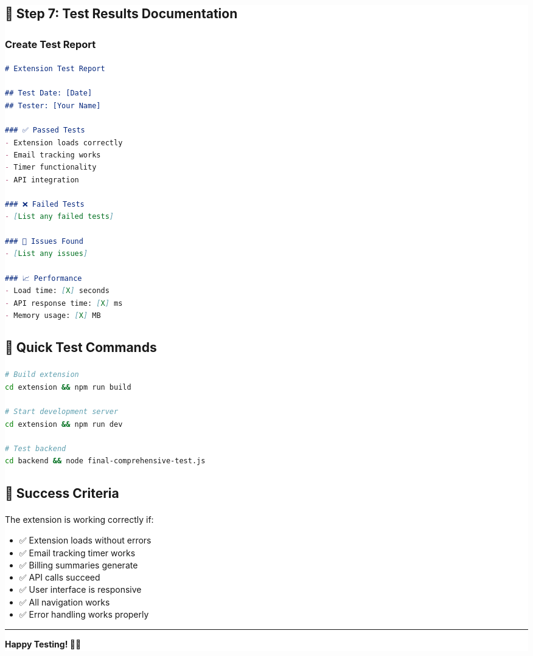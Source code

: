 ## 📝 **Step 7: Test Results Documentation**

### **Create Test Report**
```markdown
# Extension Test Report

## Test Date: [Date]
## Tester: [Your Name]

### ✅ Passed Tests
- Extension loads correctly
- Email tracking works
- Timer functionality
- API integration

### ❌ Failed Tests
- [List any failed tests]

### 🔧 Issues Found
- [List any issues]

### 📈 Performance
- Load time: [X] seconds
- API response time: [X] ms
- Memory usage: [X] MB
```

## 🚀 **Quick Test Commands**

```bash
# Build extension
cd extension && npm run build

# Start development server
cd extension && npm run dev

# Test backend
cd backend && node final-comprehensive-test.js
```

## 🎉 **Success Criteria**

The extension is working correctly if:
- ✅ Extension loads without errors
- ✅ Email tracking timer works
- ✅ Billing summaries generate
- ✅ API calls succeed
- ✅ User interface is responsive
- ✅ All navigation works
- ✅ Error handling works properly

---

**Happy Testing! 🧪✨** 